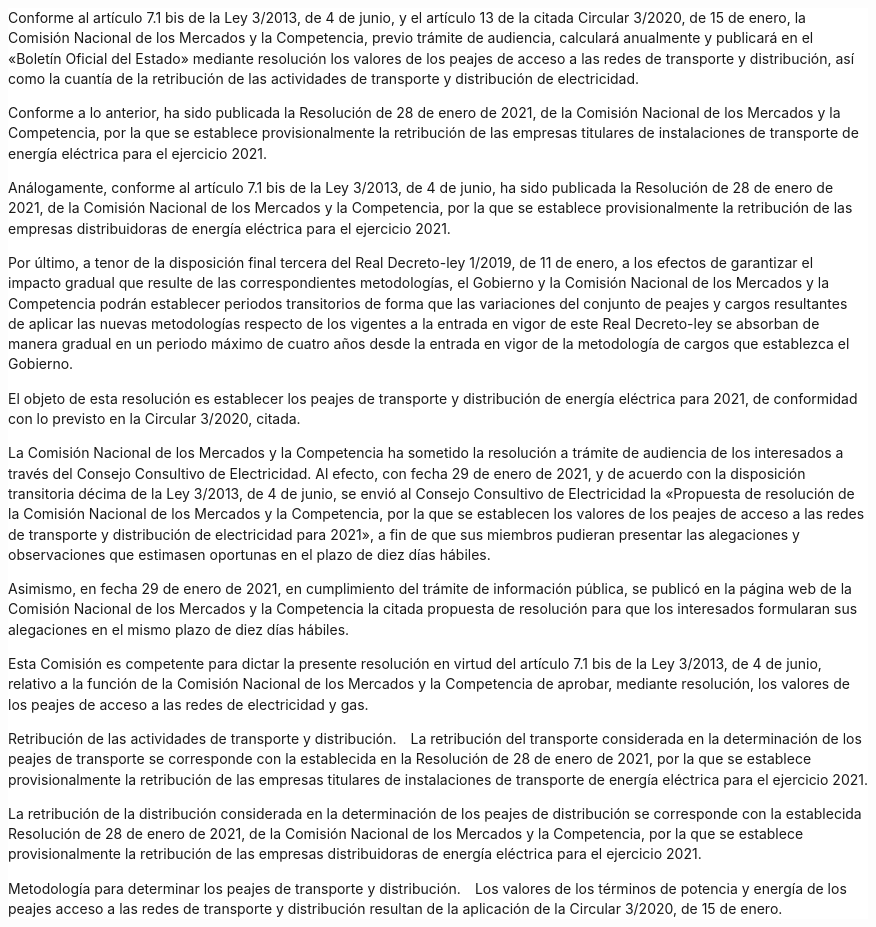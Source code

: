 Conforme al artículo 7.1 bis de la Ley 3/2013,  de 4 de junio, y el artículo 13 de la citada Circular 3/2020, de 15 de  enero, la Comisión Nacional de los Mercados y la Competencia, previo  trámite de audiencia, calculará anualmente y publicará en el «Boletín  Oficial del Estado» mediante resolución los valores de los peajes de  acceso a las redes de transporte y distribución, así como la cuantía de  la retribución de las actividades de transporte y distribución de  electricidad.

Conforme a lo anterior, ha sido publicada la  Resolución de 28 de enero de 2021, de la Comisión Nacional de los  Mercados y la Competencia, por la que se establece provisionalmente la  retribución de las empresas titulares de instalaciones de transporte de  energía eléctrica para el ejercicio 2021.

Análogamente, conforme al artículo 7.1 bis de la  Ley 3/2013, de 4 de junio, ha sido publicada la Resolución de 28 de  enero de 2021, de la Comisión Nacional de los Mercados y la Competencia, por la que se establece provisionalmente la retribución de las empresas distribuidoras de energía eléctrica para el ejercicio 2021.

Por último, a tenor de la disposición final  tercera del Real Decreto-ley 1/2019, de 11 de enero, a los efectos de  garantizar el impacto gradual que resulte de las correspondientes  metodologías, el Gobierno y la Comisión Nacional de los Mercados y la  Competencia podrán establecer periodos transitorios de forma que las  variaciones del conjunto de peajes y cargos resultantes de aplicar las  nuevas metodologías respecto de los vigentes a la entrada en vigor de  este Real Decreto-ley se absorban de manera gradual en un periodo máximo de cuatro años desde la entrada en vigor de la metodología de cargos  que establezca el Gobierno.

El objeto de esta resolución es establecer los  peajes de transporte y distribución de energía eléctrica para 2021, de  conformidad con lo previsto en la Circular 3/2020, citada.

La Comisión Nacional de los Mercados y la  Competencia ha sometido la resolución a trámite de audiencia de los  interesados a través del Consejo Consultivo de Electricidad. Al efecto,  con fecha 29 de enero de 2021, y de acuerdo con la disposición  transitoria décima de la Ley 3/2013, de 4 de junio, se envió al Consejo  Consultivo de Electricidad la «Propuesta de resolución de la Comisión  Nacional de los Mercados y la Competencia, por la que se establecen los  valores de los peajes de acceso a las redes de transporte y distribución de electricidad para 2021», a fin de que sus miembros pudieran  presentar las alegaciones y observaciones que estimasen oportunas en el  plazo de diez días hábiles.

Asimismo, en fecha 29 de enero de 2021, en  cumplimiento del trámite de información pública, se publicó en la página web de la Comisión Nacional de los Mercados y la Competencia la citada  propuesta de resolución para que los interesados formularan sus  alegaciones en el mismo plazo de diez días hábiles.

Esta Comisión es competente para dictar la  presente resolución en virtud del artículo 7.1 bis de la Ley 3/2013,  de 4 de junio, relativo a la función de la Comisión Nacional de los  Mercados y la Competencia de aprobar, mediante resolución, los valores  de los peajes de acceso a las redes de electricidad y gas.

Retribución de las actividades de transporte y  distribución. La retribución del transporte considerada en la  determinación de los peajes de transporte se corresponde con la  establecida en la Resolución de 28 de enero de 2021, por la que se  establece provisionalmente la retribución de las empresas titulares de  instalaciones de transporte de energía eléctrica para el ejercicio 2021.

La retribución de la distribución considerada en  la determinación de los peajes de distribución se corresponde con la  establecida Resolución de 28 de enero de 2021, de la Comisión Nacional  de los Mercados y la Competencia, por la que se establece  provisionalmente la retribución de las empresas distribuidoras de  energía eléctrica para el ejercicio 2021.

Metodología para determinar los peajes de  transporte y distribución. Los valores de los términos de potencia y  energía de los peajes acceso a las redes de transporte y distribución  resultan de la aplicación de la Circular 3/2020, de 15 de enero.
